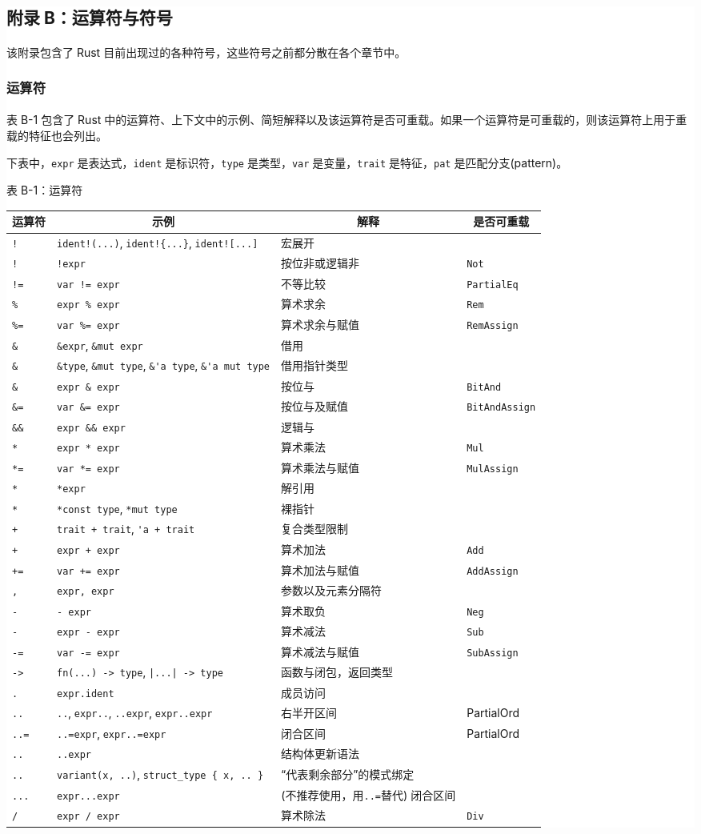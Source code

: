 ## 附录 B：运算符与符号

该附录包含了 Rust 目前出现过的各种符号，这些符号之前都分散在各个章节中。

### 运算符

表 B-1 包含了 Rust 中的运算符、上下文中的示例、简短解释以及该运算符是否可重载。如果一个运算符是可重载的，则该运算符上用于重载的特征也会列出。

下表中，`expr` 是表达式，`ident` 是标识符，`type` 是类型，`var` 是变量，`trait` 是特征，`pat` 是匹配分支(pattern)。

<span class="caption">表 B-1：运算符</span>

| 运算符                    | 示例                                                    | 解释                               | 是否可重载     |
| ------------------------- | ------------------------------------------------------- | ---------------------------------- | -------------- |
| `!`                       | `ident!(...)`, `ident!{...}`, `ident![...]`             | 宏展开                             |                |
| `!`                       | `!expr`                                                 | 按位非或逻辑非                     | `Not`          |
| `!=`                      | `var != expr`                                           | 不等比较                           | `PartialEq`    |
| `%`                       | `expr % expr`                                           | 算术求余                           | `Rem`          |
| `%=`                      | `var %= expr`                                           | 算术求余与赋值                     | `RemAssign`    |
| `&`                       | `&expr`, `&mut expr`                                    | 借用                               |                |
| `&`                       | `&type`, `&mut type`, `&'a type`, `&'a mut type`        | 借用指针类型                       |                |
| `&`                       | `expr & expr`                                           | 按位与                             | `BitAnd`       |
| `&=`                      | `var &= expr`                                           | 按位与及赋值                       | `BitAndAssign` |
| `&&`                      | `expr && expr`                                          | 逻辑与                             |                |
| `*`                       | `expr * expr`                                           | 算术乘法                           | `Mul`          |
| `*=`                      | `var *= expr`                                           | 算术乘法与赋值                     | `MulAssign`    |
| `*`                       | `*expr`                                                 | 解引用                             |                |
| `*`                       | `*const type`, `*mut type`                              | 裸指针                           |                |
| `+`                       | `trait + trait`, `'a + trait`                           | 复合类型限制                       |                |
| `+`                       | `expr + expr`                                           | 算术加法                           | `Add`          |
| `+=`                      | `var += expr`                                           | 算术加法与赋值                     | `AddAssign`    |
| `,`                       | `expr, expr`                                            | 参数以及元素分隔符                 |                |
| `-`                       | `- expr`                                                | 算术取负                           | `Neg`          |
| `-`                       | `expr - expr`                                           | 算术减法                           | `Sub`          |
| `-=`                      | `var -= expr`                                           | 算术减法与赋值                     | `SubAssign`    |
| `->`                      | `fn(...) -> type`, <code>&vert;...&vert; -> type</code> | 函数与闭包，返回类型               |                |
| `.`                       | `expr.ident`                                            | 成员访问                           |                |
| `..`                      | `..`, `expr..`, `..expr`, `expr..expr`                  | 右半开区间                         | PartialOrd     |
| `..=`                     | `..=expr`, `expr..=expr`                                | 闭合区间                           | PartialOrd     |
| `..`                      | `..expr`                                                | 结构体更新语法                     |                |
| `..`                      | `variant(x, ..)`, `struct_type { x, .. }`               | “代表剩余部分”的模式绑定           |                |
| `...`                     | `expr...expr`                                           | (不推荐使用，用`..=`替代) 闭合区间 |                |
| `/`                       | `expr / expr`                                           | 算术除法                           | `Div`          |